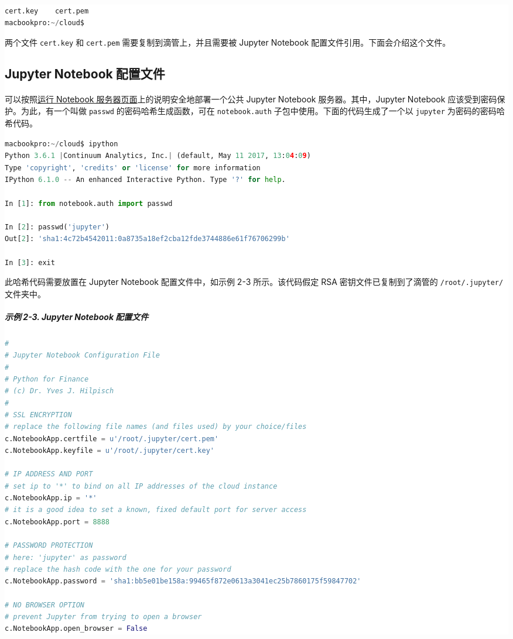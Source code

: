 ```py
cert.key    cert.pem
macbookpro:~/cloud$
```

两个文件 `cert.key` 和 `cert.pem` 需要复制到滴管上，并且需要被 Jupyter Notebook 配置文件引用。下面会介绍这个文件。

## Jupyter Notebook 配置文件

可以按照[运行 Notebook 服务器页面](http://jupyter-notebook.readthedocs.io/en/latest/public_server.html)上的说明安全地部署一个公共 Jupyter Notebook 服务器。其中，Jupyter Notebook 应该受到密码保护。为此，有一个叫做 `passwd` 的密码哈希生成函数，可在 `notebook.auth` 子包中使用。下面的代码生成了一个以 `jupyter` 为密码的密码哈希代码。

```py
macbookpro:~/cloud$ ipython
Python 3.6.1 |Continuum Analytics, Inc.| (default, May 11 2017, 13:04:09)
Type 'copyright', 'credits' or 'license' for more information
IPython 6.1.0 -- An enhanced Interactive Python. Type '?' for help.

In [1]: from notebook.auth import passwd

In [2]: passwd('jupyter')
Out[2]: 'sha1:4c72b4542011:0a8735a18ef2cba12fde3744886e61f76706299b'

In [3]: exit
```

此哈希代码需要放置在 Jupyter Notebook 配置文件中，如示例 2-3 所示。该代码假定 RSA 密钥文件已复制到了滴管的 `/root/.jupyter/` 文件夹中。

##### 示例 2-3. Jupyter Notebook 配置文件

```py
#
# Jupyter Notebook Configuration File
#
# Python for Finance
# (c) Dr. Yves J. Hilpisch
#
# SSL ENCRYPTION
# replace the following file names (and files used) by your choice/files
c.NotebookApp.certfile = u'/root/.jupyter/cert.pem'
c.NotebookApp.keyfile = u'/root/.jupyter/cert.key'

# IP ADDRESS AND PORT
# set ip to '*' to bind on all IP addresses of the cloud instance
c.NotebookApp.ip = '*'
# it is a good idea to set a known, fixed default port for server access
c.NotebookApp.port = 8888

# PASSWORD PROTECTION
# here: 'jupyter' as password
# replace the hash code with the one for your password
c.NotebookApp.password = 'sha1:bb5e01be158a:99465f872e0613a3041ec25b7860175f59847702'

# NO BROWSER OPTION
# prevent Jupyter from trying to open a browser
c.NotebookApp.open_browser = False
```
